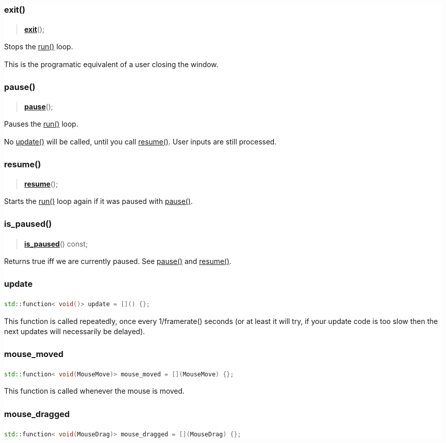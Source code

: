 ### exit()

> **[exit](/reference/Modules/group__update-flow#exit)**();


Stops the [run()](/reference/Modules/group__update-flow#run) loop. 

This is the programatic equivalent of a user closing the window. 


### pause()

> **[pause](/reference/Modules/group__update-flow#pause)**();


Pauses the [run()](/reference/Modules/group__update-flow#run) loop. 

No [update()](/reference/Classes/classp6_1_1_context#update) will be called, until you call [resume()](/reference/Modules/group__update-flow#resume). User inputs are still processed. 


### resume()

> **[resume](/reference/Modules/group__update-flow#resume)**();


Starts the [run()](/reference/Modules/group__update-flow#run) loop again if it was paused with [pause()](/reference/Modules/group__update-flow#pause). 

### is_paused()

> **[is_paused](/reference/Modules/group__update-flow#is_paused)**() const;


Returns true iff we are currently paused. See [pause()](/reference/Modules/group__update-flow#pause) and [resume()](/reference/Modules/group__update-flow#resume). 



### update

```cpp
std::function< void()> update = []() {};
```

This function is called repeatedly, once every 1/framerate() seconds (or at least it will try, if your update code is too slow then the next updates will necessarily be delayed). 

### mouse_moved

```cpp
std::function< void(MouseMove)> mouse_moved = [](MouseMove) {};
```

This function is called whenever the mouse is moved. 

### mouse_dragged

```cpp
std::function< void(MouseDrag)> mouse_dragged = [](MouseDrag) {};
```
